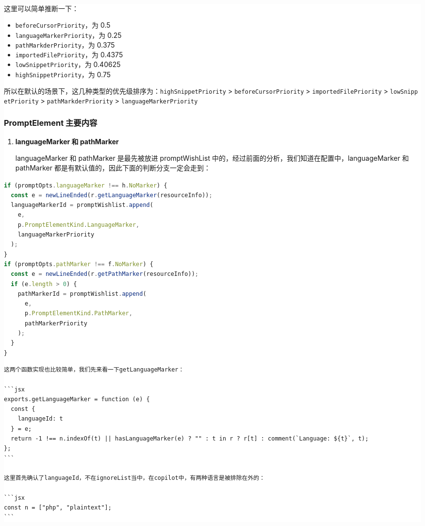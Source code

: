 这里可以简单推断一下：

- `beforeCursorPriority`，为 0.5
- `languageMarkerPriority`，为 0.25
- `pathMarkderPriority`，为 0.375
- `importedFilePriority`，为 0.4375
- `lowSnippetPriority`，为 0.40625
- `highSnippetPriority`，为 0.75

所以在默认的场景下，这几种类型的优先级排序为：`highSnippetPriority` > `beforeCursorPriority` > `importedFilePriority` > `lowSnippetPriority` > `pathMarkderPriority` > `languageMarkerPriority`

### PromptElement 主要内容

1. **languageMarker 和 pathMarker**

   languageMarker 和 pathMarker 是最先被放进 promptWishList 中的，经过前面的分析，我们知道在配置中，languageMarker 和 pathMarker 都是有默认值的，因此下面的判断分支一定会走到：

```jsx
if (promptOpts.languageMarker !== h.NoMarker) {
  const e = newLineEnded(r.getLanguageMarker(resourceInfo));
  languageMarkerId = promptWishlist.append(
    e,
    p.PromptElementKind.LanguageMarker,
    languageMarkerPriority
  );
}
if (promptOpts.pathMarker !== f.NoMarker) {
  const e = newLineEnded(r.getPathMarker(resourceInfo));
  if (e.length > 0) {
    pathMarkerId = promptWishlist.append(
      e,
      p.PromptElementKind.PathMarker,
      pathMarkerPriority
    );
  }
}
```

    这两个函数实现也比较简单，我们先来看一下getLanguageMarker：

    ```jsx
    exports.getLanguageMarker = function (e) {
      const {
        languageId: t
      } = e;
      return -1 !== n.indexOf(t) || hasLanguageMarker(e) ? "" : t in r ? r[t] : comment(`Language: ${t}`, t);
    };
    ```

    这里首先确认了languageId，不在ignoreList当中，在copilot中，有两种语言是被排除在外的：

    ```jsx
    const n = ["php", "plaintext"];
    ```
